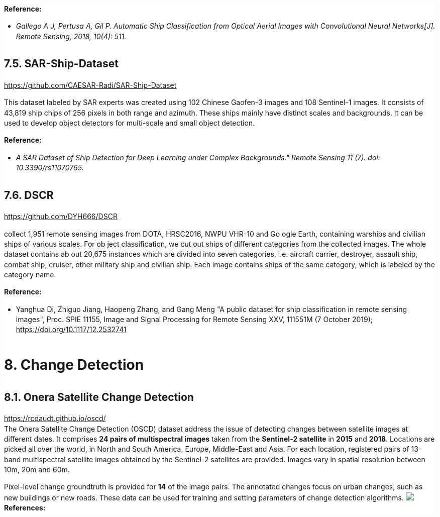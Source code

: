 **Reference:**

- *Gallego A J, Pertusa A, Gil P. Automatic Ship Classification from Optical Aerial Images with Convolutional Neural Networks[J]. Remote Sensing, 2018, 10(4): 511.*

## 7.5. SAR-Ship-Dataset

<https://github.com/CAESAR-Radi/SAR-Ship-Dataset>

This dataset labeled by SAR experts was created using 102 Chinese Gaofen-3 images and 108 Sentinel-1 images. It consists of 43,819 ship chips of 256 pixels in both range and azimuth. These ships mainly have distinct scales and backgrounds. It can be used to develop object detectors for multi-scale and small object detection. 

**Reference:**

- *A SAR Dataset of Ship Detection for Deep Learning under Complex Backgrounds." Remote Sensing 11 (7). doi: 10.3390/rs11070765.*

## 7.6. **DSCR**

https://github.com/DYH666/DSCR

collect 1,951 remote sensing images from DOTA, HRSC2016, NWPU VHR-10 and Go ogle Earth, containing warships and civilian ships of various scales. For ob ject classification, we cut out ships of different categories from the collected images. The whole dataset contains ab out 20,675 instances which are divided into seven categories, i.e. aircraft carrier, destroyer, assault ship, combat ship, cruiser, other military ship and civilian ship. Each image contains ships of the same category, which is labeled by the category name.

**Reference:**

- Yanghua Di, Zhiguo Jiang, Haopeng Zhang, and Gang Meng "A public dataset for ship classification in remote sensing images", Proc. SPIE 11155, Image and Signal Processing for Remote Sensing XXV, 111551M (7 October 2019); https://doi.org/10.1117/12.2532741

# 8. Change Detection

## 8.1. Onera Satellite Change Detection

https://rcdaudt.github.io/oscd/  
The Onera Satellite Change Detection (OSCD) dataset address the issue of detecting changes between satellite images at different dates.
It comprises **24 pairs of multispectral images** taken from the **Sentinel-2 satellite** in **2015** and **2018**. Locations are picked all over the world, in North and South America, Europe, Middle-East and Asia. For each location, registered pairs of 13-band multispectral satellite images obtained by the Sentinel-2 satellites are provided. Images vary in spatial resolution between 10m, 20m and 60m.

Pixel-level change groundtruth is provided for **14** of the image pairs. The annotated changes focus on urban changes, such as new buildings or new roads. These data can be used for training and setting parameters of change detection algorithms.
![](https://www.onera.fr/sites/default/files/300/beirut-triptych.png)  
**References:**

